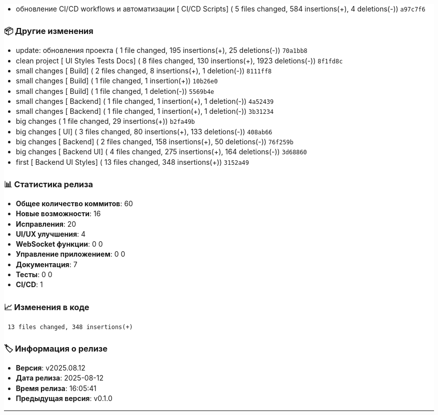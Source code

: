 - обновление CI/CD workflows и автоматизации [ CI/CD Scripts] ( 5 files changed, 584 insertions(+), 4 deletions(-)) `a97c7f6`

### 📦 Другие изменения

- update: обновления проекта ( 1 file changed, 195 insertions(+), 25 deletions(-)) `70a1bb8`
- clean project [ UI Styles Tests Docs] ( 8 files changed, 130 insertions(+), 1923 deletions(-)) `8f1fd8c`
- small changes [ Build] ( 2 files changed, 8 insertions(+), 1 deletion(-)) `8111ff8`
- small changes [ Build] ( 1 file changed, 1 insertion(+)) `10b26e0`
- small changes [ Build] ( 1 file changed, 1 deletion(-)) `5569b4e`
- small changes [ Backend] ( 1 file changed, 1 insertion(+), 1 deletion(-)) `4a52439`
- small changes [ Backend] ( 1 file changed, 1 insertion(+), 1 deletion(-)) `3b31234`
- big changes ( 1 file changed, 29 insertions(+)) `b2fa49b`
- big changes [ UI] ( 3 files changed, 80 insertions(+), 133 deletions(-)) `408ab66`
- big changes [ Backend] ( 2 files changed, 158 insertions(+), 50 deletions(-)) `76f259b`
- big changes [ Backend UI] ( 4 files changed, 275 insertions(+), 164 deletions(-)) `3d68860`
- first [ Backend UI Styles] ( 13 files changed, 348 insertions(+)) `3152a49`

### 📊 Статистика релиза
- **Общее количество коммитов**:       60
- **Новые возможности**: 16
- **Исправления**: 20
- **UI/UX улучшения**: 4
- **WebSocket функции**: 0
0
- **Управление приложением**: 0
0
- **Документация**: 7
- **Тесты**: 0
0
- **CI/CD**: 1

### 📈 Изменения в коде
```
 13 files changed, 348 insertions(+)
```

### 🏷️ Информация о релизе
- **Версия**: v2025.08.12
- **Дата релиза**: 2025-08-12
- **Время релиза**: 16:05:41
- **Предыдущая версия**: v0.1.0

---
